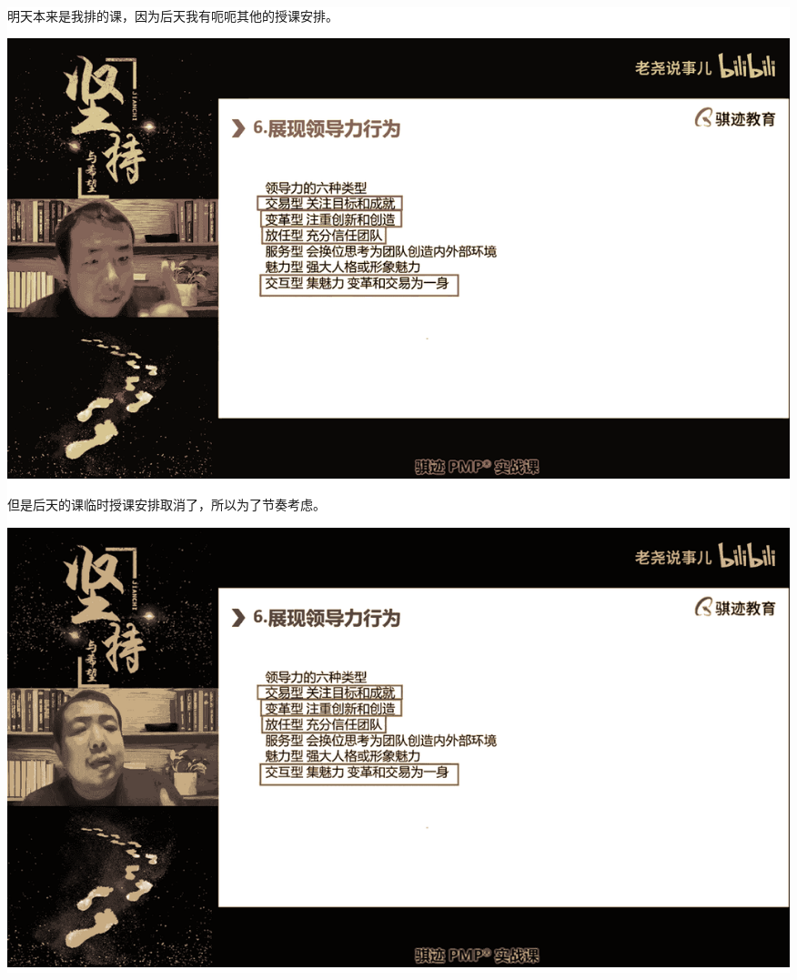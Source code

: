 明天本来是我排的课，因为后天我有呃呃其他的授课安排。

![](img/a6c50b9ed6a3af2b0de217ee1586e3c4_307.png)

但是后天的课临时授课安排取消了，所以为了节奏考虑。

![](img/a6c50b9ed6a3af2b0de217ee1586e3c4_309.png)
